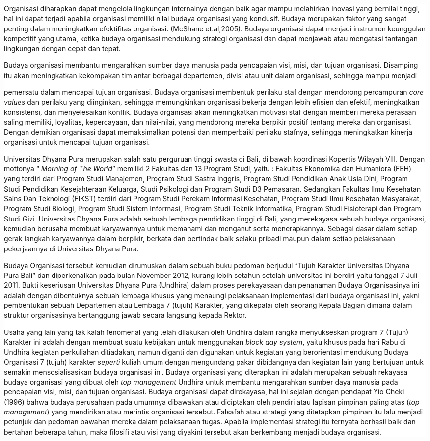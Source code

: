 <p><span class="font3">Organisasi diharapkan dapat mengelola lingkungan internalnya dengan baik agar mampu melahirkan inovasi yang bernilai tinggi, hal ini dapat terjadi apabila organisasi memiliki nilai budaya organisasi yang kondusif. Budaya merupakan faktor yang sangat penting dalam meningkatkan efektifitas organisasi. (McShane et.al,2005). Budaya organisasi dapat menjadi instrumen keunggulan kompetitif yang utama, ketika budaya organisasi mendukung strategi organisasi dan dapat menjawab atau mengatasi tantangan lingkungan dengan cepat dan tepat.</span></p>
<p><span class="font3">Budaya organisasi membantu mengarahkan sumber daya manusia pada pencapaian visi, misi, dan tujuan organisasi. Disamping itu akan meningkatkan kekompakan tim antar berbagai departemen, divisi atau unit dalam organisasi, sehingga mampu menjadi</span></p>
<p><span class="font3">pemersatu dalam mencapai tujuan organisasi. Budaya organisasi membentuk perilaku staf dengan mendorong percampuran </span><span class="font3" style="font-style:italic;">core values</span><span class="font3"> dan perilaku yang diinginkan, sehingga memungkinkan organisasi bekerja dengan lebih efisien dan efektif, meningkatkan konsistensi, dan menyelesaikan konflik. Budaya organisasi akan meningkatkan motivasi staf dengan memberi mereka perasaan saling memiliki, loyalitas, kepercayaan, dan nilai-nilai, yang mendorong mereka berpikir positif tentang mereka dan organisasi. Dengan demikian organisasi dapat memaksimalkan potensi dan memperbaiki perilaku stafnya, sehingga meningkatkan kinerja organisasi untuk mencapai tujuan organisasi.</span></p>
<p><span class="font3">Universitas Dhyana Pura merupakan salah satu perguruan tinggi swasta di Bali, di bawah koordinasi Kopertis Wilayah VIII. Dengan mottonya “ </span><span class="font3" style="font-style:italic;">Morning of The World</span><span class="font3">” memiliki 2 Fakultas dan 13 Program Studi, yaitu : Fakultas Ekonomika dan Humaniora (FEH) yang terdiri dari Program Studi Manajemen, Program Studi Sastra Inggris, Program Studi Pendidikan Anak Usia Dini, Program Studi Pendidikan Kesejahteraan Keluarga, Studi Psikologi dan Program Studi D3 Pemasaran. Sedangkan Fakultas Ilmu Kesehatan Sains Dan Teknologi (FIKST) terdiri dari Program Studi Perekam Informasi Kesehatan, Program Studi Ilmu Kesehatan Masyarakat, Program Studi Biologi, Program Studi Sistem Informasi, Program Studi Teknik Informatika, Program Studi Fisioterapi dan Program Studi Gizi. Universitas Dhyana Pura adalah sebuah lembaga pendidikan tinggi di Bali, yang merekayasa sebuah budaya organisasi, kemudian berusaha membuat karyawannya untuk memahami dan menganut serta menerapkannya. Sebagai dasar dalam setiap gerak langkah karyawannya dalam berpikir, berkata dan bertindak baik selaku pribadi maupun dalam setiap pelaksanaan pekerjaannya di Universitas Dhyana Pura.</span></p>
<p><span class="font3">Budaya Organisasi tersebut kemudian dirumuskan dalam sebuah buku pedoman berjudul “Tujuh Karakter Universitas Dhyana Pura Bali” dan diperkenalkan pada bulan November 2012, kurang lebih setahun setelah universitas ini berdiri yaitu tanggal 7 Juli 2011. Bukti keseriusan Universitas Dhyana Pura (Undhira) dalam proses perekayasaan dan penanaman Budaya Organisasinya ini adalah dengan dibentuknya sebuah lembaga khusus yang menaungi pelaksanaan implementasi dari budaya organisasi ini, yakni pembentukan sebuah Departemen atau Lembaga 7 (tujuh) Karakter, yang dikepalai oleh seorang Kepala Bagian dimana dalam struktur organisasinya bertanggung jawab secara langsung kepada Rektor.</span></p>
<p><span class="font3">Usaha yang lain yang tak kalah fenomenal yang telah dilakukan oleh Undhira dalam rangka menyukseskan program 7 (Tujuh) Karakter ini adalah dengan membuat suatu kebijakan untuk menggunakan </span><span class="font3" style="font-style:italic;">block day system</span><span class="font3">, yaitu khusus pada hari Rabu di Undhira kegiatan perkuliahan ditiadakan, namun diganti dan digunakan untuk kegiatan yang berorientasi mendukung Budaya Organisasi 7 (tujuh) karakter </span><span class="font3" style="font-style:italic;">seperti</span><span class="font3"> kuliah umum dengan mengundang pakar dibidangnya dan kegiatan lain yang bertujuan untuk semakin mensosialisasikan budaya organisasi ini</span><span class="font3" style="font-style:italic;">. </span><span class="font3">Budaya organisasi yang diterapkan ini adalah merupakan sebuah rekayasa budaya organisasi yang dibuat oleh </span><span class="font3" style="font-style:italic;">top management</span><span class="font3"> Undhira untuk membantu mengarahkan sumber daya manusia pada pencapaian visi, misi, dan tujuan organisasi. Budaya organisasi dapat direkayasa, hal ini sejalan dengan pendapat Yio Cheki (1996) bahwa budaya perusahaan pada umumnya dibawakan atau diciptakan oleh pendiri atau lapisan pimpinan paling atas (</span><span class="font3" style="font-style:italic;">top management</span><span class="font3">) yang mendirikan atau merintis organisasi tersebut. Falsafah atau strategi yang ditetapkan pimpinan itu lalu menjadi petunjuk dan pedoman bawahan mereka dalam pelaksanaan tugas. Apabila implementasi strategi itu ternyata berhasil baik dan bertahan beberapa tahun, maka filosifi atau visi yang diyakini tersebut akan berkembang menjadi budaya organisasi.</span></p>